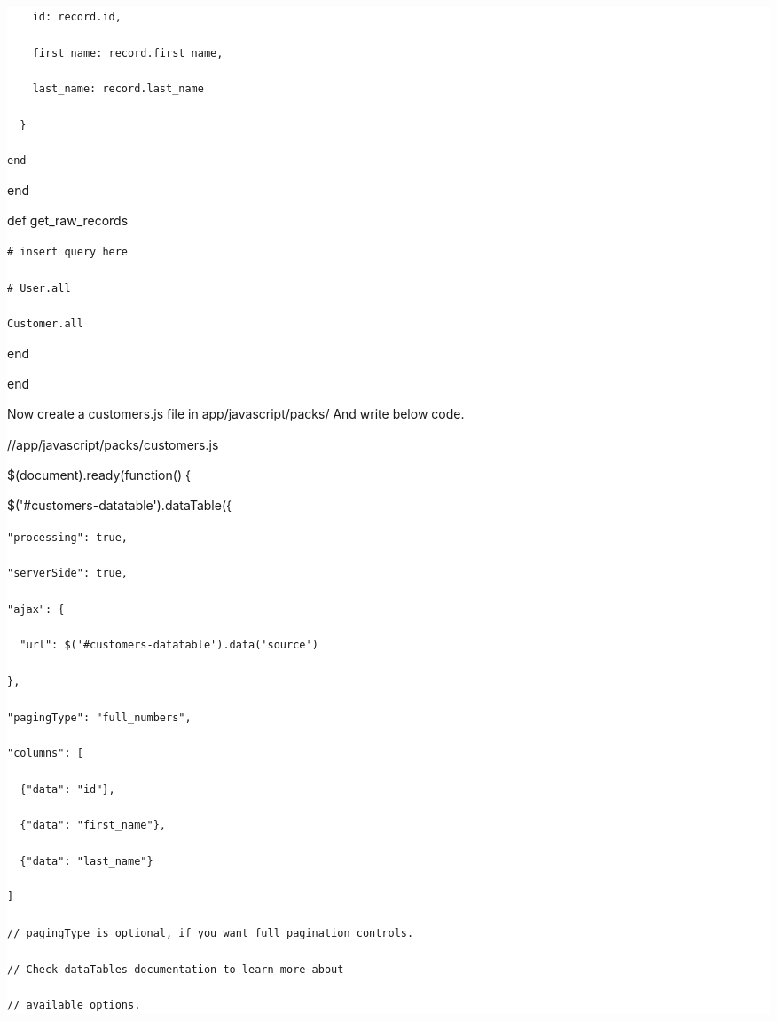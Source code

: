         id: record.id,

        first_name: record.first_name,

        last_name: record.last_name

      }

    end

  end


  def get_raw_records

    # insert query here

    # User.all

    Customer.all

  end


end


Now create a customers.js file in app/javascript/packs/ And write below code.

//app/javascript/packs/customers.js

$(document).ready(function() {

  $('#customers-datatable').dataTable({

    "processing": true,

    "serverSide": true,

    "ajax": {

      "url": $('#customers-datatable').data('source')

    },

    "pagingType": "full_numbers",

    "columns": [

      {"data": "id"},

      {"data": "first_name"},

      {"data": "last_name"}

    ]

    // pagingType is optional, if you want full pagination controls.

    // Check dataTables documentation to learn more about

    // available options.
